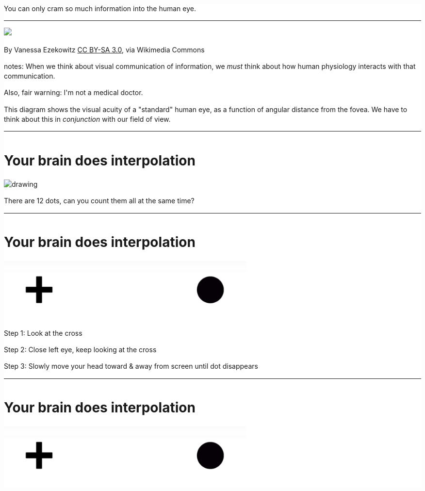You can only cram so much information into the human eye.

---

![](https://upload.wikimedia.org/wikipedia/commons/2/27/AcuityHumanEye.svg)

By Vanessa Ezekowitz [CC BY-SA 3.0](https://creativecommons.org/licenses/by-sa/3.0), via Wikimedia Commons

notes:
When we think about visual communication of information, we *must* think about
how human physiology interacts with that communication.

Also, fair warning: I'm not a medical doctor.

This diagram shows the visual acuity of a "standard" human eye, as a function
of angular distance from the fovea.  We have to think about this in
*conjunction* with our field of view.

---

# Your brain does interpolation

<img src="images/dotsillusion.jpg_large" alt="drawing" width="500"/>

There are 12 dots, can you count them all at the same time?

---

# Your brain does interpolation

<img src="images/blindspotcross.png" alt="drawing" width="500"/>

Step 1: Look at the cross

Step 2: Close left eye, keep looking at the cross

Step 3: Slowly move your head toward & away from screen until dot disappears

---

# Your brain does interpolation

<img src="images/blindspotcross.png" alt="drawing" width="500"/>
